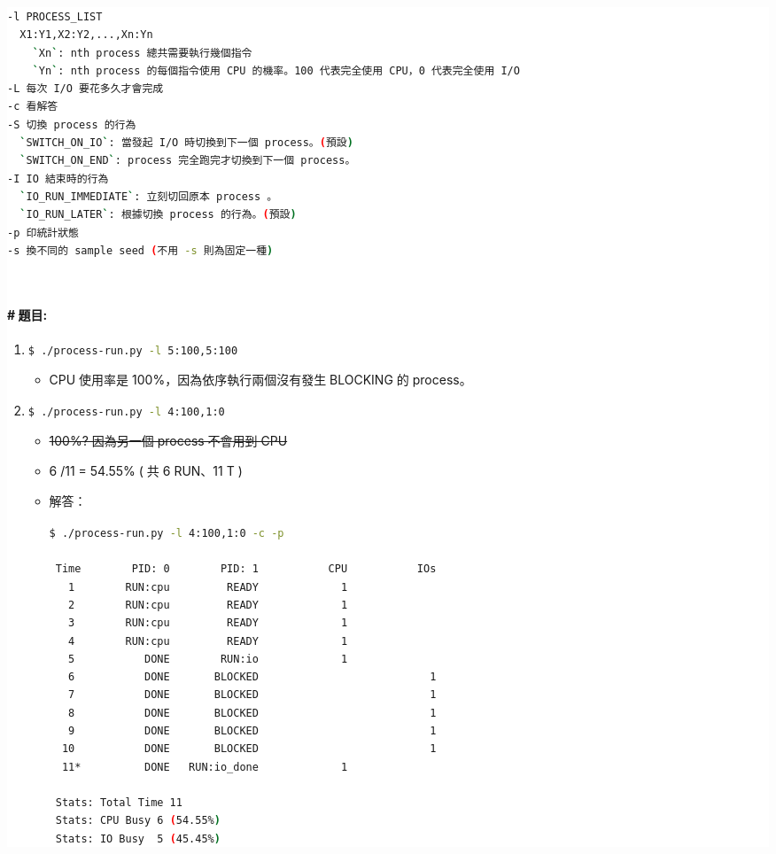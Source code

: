 ```sh
-l PROCESS_LIST
  X1:Y1,X2:Y2,...,Xn:Yn
    `Xn`: nth process 總共需要執行幾個指令
    `Yn`: nth process 的每個指令使用 CPU 的機率。100 代表完全使用 CPU，0 代表完全使用 I/O
-L 每次 I/O 要花多久才會完成
-c 看解答
-S 切換 process 的行為
  `SWITCH_ON_IO`: 當發起 I/O 時切換到下一個 process。(預設)
  `SWITCH_ON_END`: process 完全跑完才切換到下一個 process。
-I IO 結束時的行為
  `IO_RUN_IMMEDIATE`: 立刻切回原本 process 。
  `IO_RUN_LATER`: 根據切換 process 的行為。(預設)
-p 印統計狀態
-s 換不同的 sample seed (不用 -s 則為固定一種)
```

<br>


#### # 題目:

1. ```sh
   $ ./process-run.py -l 5:100,5:100
   ```

   - CPU 使用率是 100%，因為依序執行兩個沒有發生 BLOCKING 的 process。

2. ```sh
   $ ./process-run.py -l 4:100,1:0
   ```

   - ~~100%? 因為另一個 process 不會用到 CPU~~
   - 6 /11 = 54.55% ( 共 6 RUN、11 T )
   - 解答：

     ```sh
     $ ./process-run.py -l 4:100,1:0 -c -p

      Time        PID: 0        PID: 1           CPU           IOs
        1        RUN:cpu         READY             1
        2        RUN:cpu         READY             1
        3        RUN:cpu         READY             1
        4        RUN:cpu         READY             1
        5           DONE        RUN:io             1
        6           DONE       BLOCKED                           1
        7           DONE       BLOCKED                           1
        8           DONE       BLOCKED                           1
        9           DONE       BLOCKED                           1
       10           DONE       BLOCKED                           1
       11*          DONE   RUN:io_done             1

      Stats: Total Time 11
      Stats: CPU Busy 6 (54.55%)
      Stats: IO Busy  5 (45.45%)
     ```

